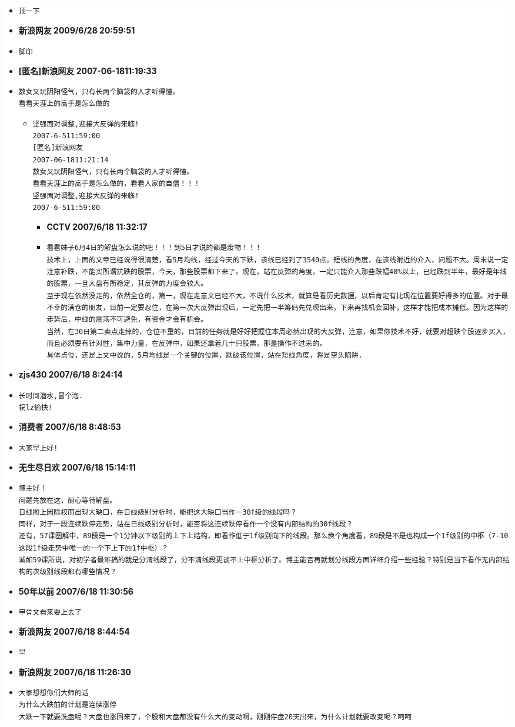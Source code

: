 - ```
  顶一下
  ```
- **新浪网友 2009/6/28 20:59:51**
- ```
  脚印
  ```
- **[匿名]新浪网友 2007-06-1811:19:33**
- ```
  数女又玩阴阳怪气，只有长两个脑袋的人才听得懂。
  看看天涯上的高手是怎么做的
  ```
   - ```
     坚强面对调整,迎接大反弹的来临!
     2007-6-511:59:00
     [匿名]新浪网友
     2007-06-1811:21:14
     数女又玩阴阳怪气，只有长两个脑袋的人才听得懂。
     看看天涯上的高手是怎么做的，看看人家的自信！！！
     坚强面对调整,迎接大反弹的来临!
     2007-6-511:59:00
     ```
      - **CCTV 2007/6/18 11:32:17**
      - ```
        看看妹子6月4日的解盘怎么说的吧！！！到5日才说的都是废物！！！
        技术上，上面的文章已经说得很清楚，看5月均线，经过今天的下跌，该线已经到了3540点。短线的角度，在该线附近的介入，问题不大。周末说一定注意补跌，不能买所谓抗跌的股票，今天，那些股票都下来了。现在，站在反弹的角度，一定只能介入那些跌幅40%以上，已经跌到半年，最好是年线的股票，一旦大盘有所稳定，其反弹的力度会较大。
        至于现在依然没走的，依然全仓的，第一，现在走意义已经不大，不说什么技术，就算是看历史数据，以后肯定有比现在位置要好得多的位置。对于最不幸的满仓的朋友，目前一定要忍住，在第一次大反弹出现后，一定先把一半筹码先兑现出来，下来再找机会回补，这样才能把成本摊低。因为这样的走势后，中线的震荡不可避免，有资金才会有机会。
        当然，在30日第二卖点走掉的，仓位不重的，目前的任务就是好好把握住本周必然出现的大反弹，注意，如果你技术不好，就要对超跌个股逐步买入，而且必须要有针对性，集中力量，在反弹中，如果还拿着几十只股票，那是操作不过来的。
        具体点位，还是上文中说的，5月均线是一个关键的位置，跌破该位置，站在短线角度，将是空头陷阱，
        ```
- **zjs430 2007/6/18 8:24:14**
- ```
  长时间潜水,冒个泡.
  祝lz愉快!
  ```
- **消费者 2007/6/18 8:48:53**
- ```
  大家早上好!
  ```
- **无生尽日欢 2007/6/18 15:14:11**
- ```
  博主好！
  问题先放在这，耐心等待解盘。
  日线图上因除权而出现大缺口，在日线级别分析时，能把这大缺口当作一30f级的线段吗？
  同样，对于一段连续跌停走势，站在日线级别分析时，能否将这连续跌停看作一个没有内部结构的30f线段？
  还有，57课图解中，89段是一个1分钟以下级别的上下上结构，即看作低于1f级别向下的线段。那么换个角度看，89段是不是也构成一个1f级别的中枢（7-10这段1f级走势中唯一的一个下上下的1f中枢）？
  诚如59课所说，对初学者最难搞的就是分清线段了，分不清线段更谈不上中枢分析了。博主能否再就划分线段方面详细介绍一些经验？特别是当下看作无内部结构的次级别线段都有哪些情况？
  ```
- **50年以前 2007/6/18 11:30:56**
- ```
  甲骨文看来要上去了
  ```
- **新浪网友 2007/6/18 8:44:54**
- ```
  早
  ```
- **新浪网友 2007/6/18 11:26:30**
- ```
  大家想想你们大师的话
  为什么大跌前的计划是连续涨停
  大跌一下就要洗盘呢？大盘也涨回来了，个股和大盘都没有什么大的变动啊，刚刚停盘20天出来，为什么计划就要改变呢？呵呵